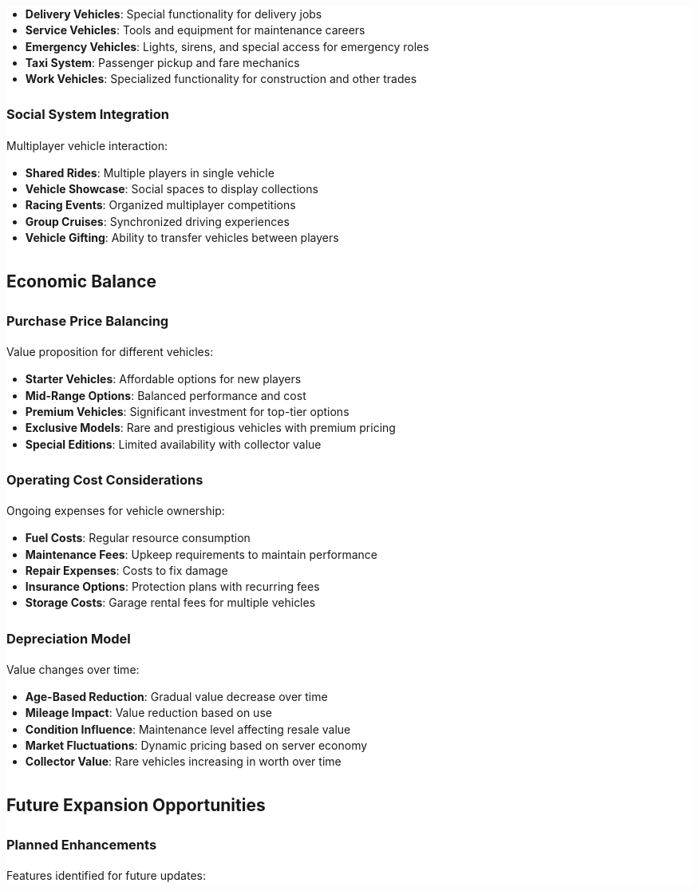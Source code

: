 - **Delivery Vehicles**: Special functionality for delivery jobs
- **Service Vehicles**: Tools and equipment for maintenance careers
- **Emergency Vehicles**: Lights, sirens, and special access for emergency roles
- **Taxi System**: Passenger pickup and fare mechanics
- **Work Vehicles**: Specialized functionality for construction and other trades

### Social System Integration

Multiplayer vehicle interaction:

- **Shared Rides**: Multiple players in single vehicle
- **Vehicle Showcase**: Social spaces to display collections
- **Racing Events**: Organized multiplayer competitions
- **Group Cruises**: Synchronized driving experiences
- **Vehicle Gifting**: Ability to transfer vehicles between players

## Economic Balance

### Purchase Price Balancing

Value proposition for different vehicles:

- **Starter Vehicles**: Affordable options for new players
- **Mid-Range Options**: Balanced performance and cost
- **Premium Vehicles**: Significant investment for top-tier options
- **Exclusive Models**: Rare and prestigious vehicles with premium pricing
- **Special Editions**: Limited availability with collector value

### Operating Cost Considerations

Ongoing expenses for vehicle ownership:

- **Fuel Costs**: Regular resource consumption
- **Maintenance Fees**: Upkeep requirements to maintain performance
- **Repair Expenses**: Costs to fix damage
- **Insurance Options**: Protection plans with recurring fees
- **Storage Costs**: Garage rental fees for multiple vehicles

### Depreciation Model

Value changes over time:

- **Age-Based Reduction**: Gradual value decrease over time
- **Mileage Impact**: Value reduction based on use
- **Condition Influence**: Maintenance level affecting resale value
- **Market Fluctuations**: Dynamic pricing based on server economy
- **Collector Value**: Rare vehicles increasing in worth over time

## Future Expansion Opportunities

### Planned Enhancements

Features identified for future updates:
